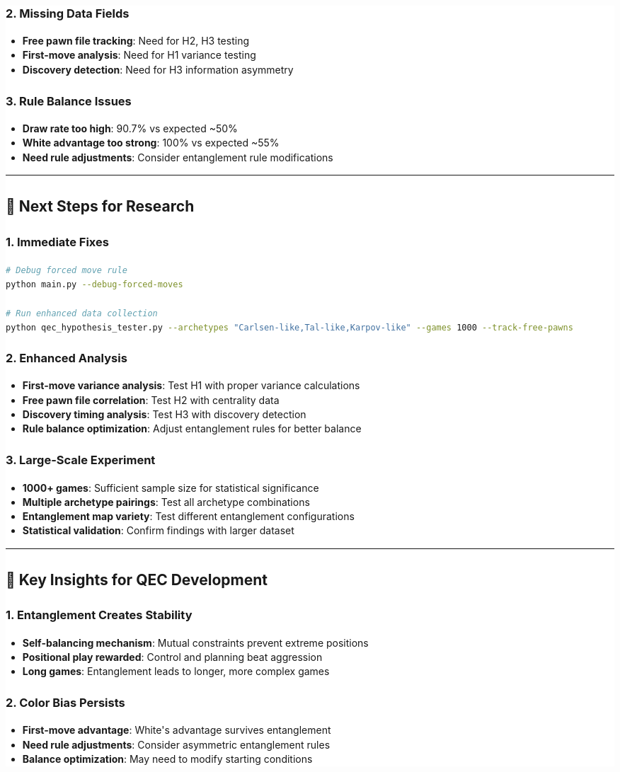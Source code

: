 ### 2. **Missing Data Fields**
- **Free pawn file tracking**: Need for H2, H3 testing
- **First-move analysis**: Need for H1 variance testing
- **Discovery detection**: Need for H3 information asymmetry

### 3. **Rule Balance Issues**
- **Draw rate too high**: 90.7% vs expected ~50%
- **White advantage too strong**: 100% vs expected ~55%
- **Need rule adjustments**: Consider entanglement rule modifications

---

## 🚀 **Next Steps for Research**

### 1. **Immediate Fixes**
```bash
# Debug forced move rule
python main.py --debug-forced-moves

# Run enhanced data collection
python qec_hypothesis_tester.py --archetypes "Carlsen-like,Tal-like,Karpov-like" --games 1000 --track-free-pawns
```

### 2. **Enhanced Analysis**
- **First-move variance analysis**: Test H1 with proper variance calculations
- **Free pawn file correlation**: Test H2 with centrality data
- **Discovery timing analysis**: Test H3 with discovery detection
- **Rule balance optimization**: Adjust entanglement rules for better balance

### 3. **Large-Scale Experiment**
- **1000+ games**: Sufficient sample size for statistical significance
- **Multiple archetype pairings**: Test all archetype combinations
- **Entanglement map variety**: Test different entanglement configurations
- **Statistical validation**: Confirm findings with larger dataset

---

## 🎯 **Key Insights for QEC Development**

### 1. **Entanglement Creates Stability**
- **Self-balancing mechanism**: Mutual constraints prevent extreme positions
- **Positional play rewarded**: Control and planning beat aggression
- **Long games**: Entanglement leads to longer, more complex games

### 2. **Color Bias Persists**
- **First-move advantage**: White's advantage survives entanglement
- **Need rule adjustments**: Consider asymmetric entanglement rules
- **Balance optimization**: May need to modify starting conditions
